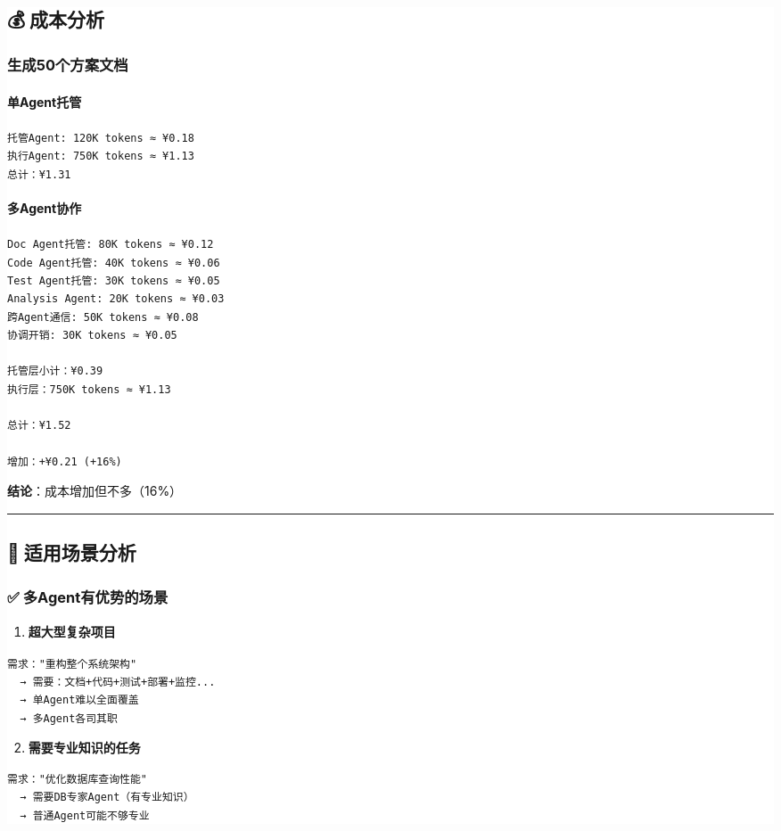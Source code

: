 
## 💰 成本分析

### 生成50个方案文档

#### 单Agent托管

```
托管Agent: 120K tokens ≈ ¥0.18
执行Agent: 750K tokens ≈ ¥1.13
总计：¥1.31
```

#### 多Agent协作

```
Doc Agent托管: 80K tokens ≈ ¥0.12
Code Agent托管: 40K tokens ≈ ¥0.06
Test Agent托管: 30K tokens ≈ ¥0.05
Analysis Agent: 20K tokens ≈ ¥0.03
跨Agent通信: 50K tokens ≈ ¥0.08
协调开销: 30K tokens ≈ ¥0.05

托管层小计：¥0.39
执行层：750K tokens ≈ ¥1.13

总计：¥1.52

增加：+¥0.21 (+16%)
```

**结论**：成本增加但不多（16%）

---

## 🎯 适用场景分析

### ✅ 多Agent有优势的场景

1. **超大型复杂项目**
```
需求："重构整个系统架构"
  → 需要：文档+代码+测试+部署+监控...
  → 单Agent难以全面覆盖
  → 多Agent各司其职
```

2. **需要专业知识的任务**
```
需求："优化数据库查询性能"
  → 需要DB专家Agent（有专业知识）
  → 普通Agent可能不够专业
```
